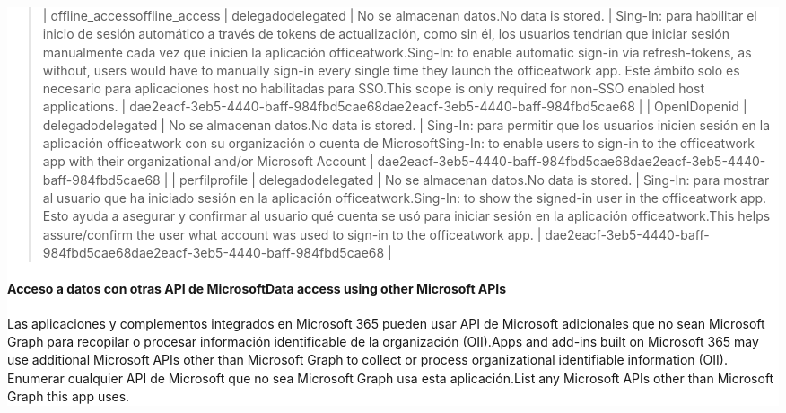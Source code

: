 >| <span data-ttu-id="d1b7b-160">offline_access</span><span class="sxs-lookup"><span data-stu-id="d1b7b-160">offline_access</span></span> | <span data-ttu-id="d1b7b-161">delegado</span><span class="sxs-lookup"><span data-stu-id="d1b7b-161">delegated</span></span> | <span data-ttu-id="d1b7b-162">No se almacenan datos.</span><span class="sxs-lookup"><span data-stu-id="d1b7b-162">No data is stored.</span></span> | <span data-ttu-id="d1b7b-163">Sing-In: para habilitar el inicio de sesión automático a través de tokens de actualización, como sin él, los usuarios tendrían que iniciar sesión manualmente cada vez que inicien la aplicación officeatwork.</span><span class="sxs-lookup"><span data-stu-id="d1b7b-163">Sing-In: to enable automatic sign-in via refresh-tokens, as without, users would have to manually sign-in every single time they launch the officeatwork app.</span></span> <span data-ttu-id="d1b7b-164">Este ámbito solo es necesario para aplicaciones host no habilitadas para SSO.</span><span class="sxs-lookup"><span data-stu-id="d1b7b-164">This scope is only required for non-SSO enabled host applications.</span></span> | <span data-ttu-id="d1b7b-165">dae2eacf-3eb5-4440-baff-984fbd5cae68</span><span class="sxs-lookup"><span data-stu-id="d1b7b-165">dae2eacf-3eb5-4440-baff-984fbd5cae68</span></span> |
>| <span data-ttu-id="d1b7b-166">OpenID</span><span class="sxs-lookup"><span data-stu-id="d1b7b-166">openid</span></span> | <span data-ttu-id="d1b7b-167">delegado</span><span class="sxs-lookup"><span data-stu-id="d1b7b-167">delegated</span></span> | <span data-ttu-id="d1b7b-168">No se almacenan datos.</span><span class="sxs-lookup"><span data-stu-id="d1b7b-168">No data is stored.</span></span> | <span data-ttu-id="d1b7b-169">Sing-In: para permitir que los usuarios inicien sesión en la aplicación officeatwork con su organización o cuenta de Microsoft</span><span class="sxs-lookup"><span data-stu-id="d1b7b-169">Sing-In: to enable users to sign-in to the officeatwork app with their organizational and/or Microsoft Account</span></span> | <span data-ttu-id="d1b7b-170">dae2eacf-3eb5-4440-baff-984fbd5cae68</span><span class="sxs-lookup"><span data-stu-id="d1b7b-170">dae2eacf-3eb5-4440-baff-984fbd5cae68</span></span> |
>| <span data-ttu-id="d1b7b-171">perfil</span><span class="sxs-lookup"><span data-stu-id="d1b7b-171">profile</span></span> | <span data-ttu-id="d1b7b-172">delegado</span><span class="sxs-lookup"><span data-stu-id="d1b7b-172">delegated</span></span> | <span data-ttu-id="d1b7b-173">No se almacenan datos.</span><span class="sxs-lookup"><span data-stu-id="d1b7b-173">No data is stored.</span></span> | <span data-ttu-id="d1b7b-174">Sing-In: para mostrar al usuario que ha iniciado sesión en la aplicación officeatwork.</span><span class="sxs-lookup"><span data-stu-id="d1b7b-174">Sing-In: to show the signed-in user in the officeatwork app.</span></span> <span data-ttu-id="d1b7b-175">Esto ayuda a asegurar y confirmar al usuario qué cuenta se usó para iniciar sesión en la aplicación officeatwork.</span><span class="sxs-lookup"><span data-stu-id="d1b7b-175">This helps assure/confirm the user what account was used to sign-in to the officeatwork app.</span></span> | <span data-ttu-id="d1b7b-176">dae2eacf-3eb5-4440-baff-984fbd5cae68</span><span class="sxs-lookup"><span data-stu-id="d1b7b-176">dae2eacf-3eb5-4440-baff-984fbd5cae68</span></span> |

#### <a name="data-access-using-other-microsoft-apis"></a><span data-ttu-id="d1b7b-177">Acceso a datos con otras API de Microsoft</span><span class="sxs-lookup"><span data-stu-id="d1b7b-177">Data access using other Microsoft APIs</span></span>

<span data-ttu-id="d1b7b-178">Las aplicaciones y complementos integrados en Microsoft 365 pueden usar API de Microsoft adicionales que no sean Microsoft Graph para recopilar o procesar información identificable de la organización (OII).</span><span class="sxs-lookup"><span data-stu-id="d1b7b-178">Apps and add-ins built on Microsoft 365 may use additional Microsoft APIs other than Microsoft Graph to collect or process organizational identifiable information (OII).</span></span> <span data-ttu-id="d1b7b-179">Enumerar cualquier API de Microsoft que no sea Microsoft Graph usa esta aplicación.</span><span class="sxs-lookup"><span data-stu-id="d1b7b-179">List any Microsoft APIs other than Microsoft Graph this app uses.</span></span>
